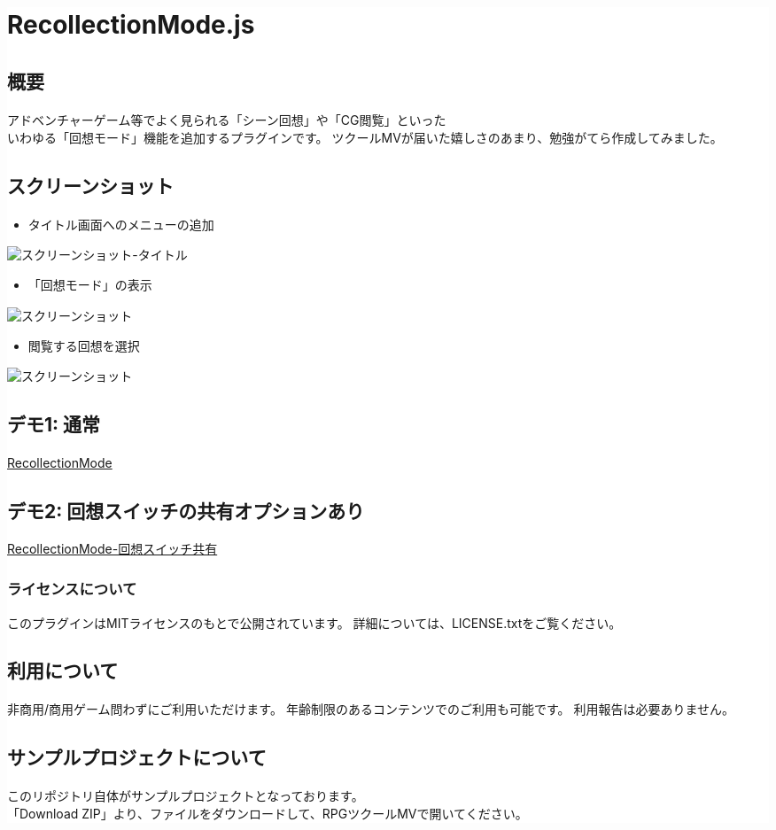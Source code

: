 # RecollectionMode.js

## 概要

アドベンチャーゲーム等でよく見られる「シーン回想」や「CG閲覧」といった  
いわゆる「回想モード」機能を追加するプラグインです。
ツクールMVが届いた嬉しさのあまり、勉強がてら作成してみました。


## スクリーンショット

* タイトル画面へのメニューの追加

![スクリーンショット-タイトル](http://www.rinsymbol.sakura.ne.jp/tkool/mv/github_images/recollection00.png)


* 「回想モード」の表示

![スクリーンショット](http://www.rinsymbol.sakura.ne.jp/tkool/mv/github_images/recollection0.png)


* 閲覧する回想を選択

![スクリーンショット](http://www.rinsymbol.sakura.ne.jp/tkool/mv/github_images/recollection_mode.png)

## デモ1: 通常

[RecollectionMode](http://www.rinsymbol.sakura.ne.jp/tkool/mv/Project2/)

## デモ2: 回想スイッチの共有オプションあり

[RecollectionMode-回想スイッチ共有](http://www.rinsymbol.sakura.ne.jp/tkool/mv/Project2-share_switch/)


### ライセンスについて

このプラグインはMITライセンスのもとで公開されています。
詳細については、LICENSE.txtをご覧ください。


## 利用について

非商用/商用ゲーム問わずにご利用いただけます。
年齢制限のあるコンテンツでのご利用も可能です。
利用報告は必要ありません。



## サンプルプロジェクトについて

このリポジトリ自体がサンプルプロジェクトとなっております。  
「Download ZIP」より、ファイルをダウンロードして、RPGツクールMVで開いてください。
